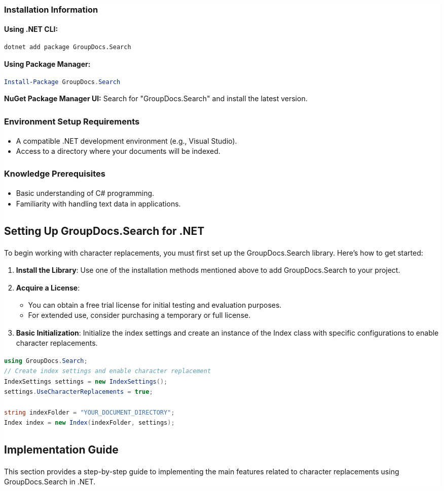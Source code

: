 ### Installation Information

**Using .NET CLI:**
```bash
dotnet add package GroupDocs.Search
```

**Using Package Manager:**
```powershell
Install-Package GroupDocs.Search
```

**NuGet Package Manager UI:**
Search for "GroupDocs.Search" and install the latest version.

### Environment Setup Requirements
- A compatible .NET development environment (e.g., Visual Studio).
- Access to a directory where your documents will be indexed.

### Knowledge Prerequisites
- Basic understanding of C# programming.
- Familiarity with handling text data in applications.

## Setting Up GroupDocs.Search for .NET

To begin working with character replacements, you must first set up the GroupDocs.Search library. Here’s how to get started:

1. **Install the Library**: Use one of the installation methods mentioned above to add GroupDocs.Search to your project.
   
2. **Acquire a License**:
   - You can obtain a free trial license for initial testing and evaluation purposes.
   - For extended use, consider purchasing a temporary or full license.

3. **Basic Initialization**: 
   Initialize the index settings and create an instance of the Index class with specific configurations to enable character replacements.

```csharp
using GroupDocs.Search;
// Create index settings and enable character replacement
IndexSettings settings = new IndexSettings();
settings.UseCharacterReplacements = true;

string indexFolder = "YOUR_DOCUMENT_DIRECTORY";
Index index = new Index(indexFolder, settings);
```

## Implementation Guide

This section provides a step-by-step guide to implementing the main features related to character replacements using GroupDocs.Search in .NET.
